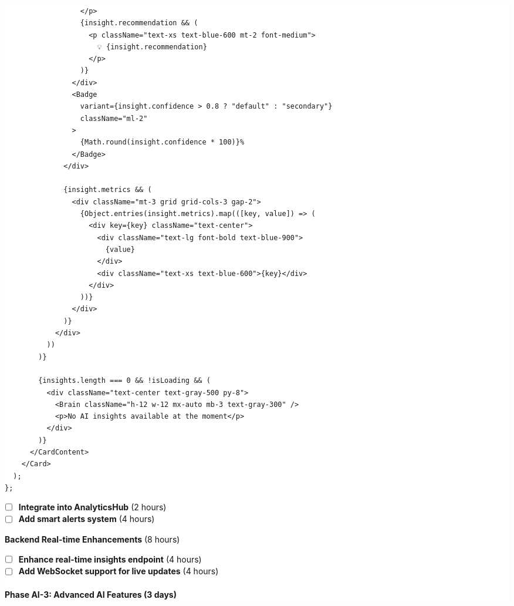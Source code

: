   ```tsx
                    </p>
                    {insight.recommendation && (
                      <p className="text-xs text-blue-600 mt-2 font-medium">
                        💡 {insight.recommendation}
                      </p>
                    )}
                  </div>
                  <Badge
                    variant={insight.confidence > 0.8 ? "default" : "secondary"}
                    className="ml-2"
                  >
                    {Math.round(insight.confidence * 100)}%
                  </Badge>
                </div>

                {insight.metrics && (
                  <div className="mt-3 grid grid-cols-3 gap-2">
                    {Object.entries(insight.metrics).map(([key, value]) => (
                      <div key={key} className="text-center">
                        <div className="text-lg font-bold text-blue-900">
                          {value}
                        </div>
                        <div className="text-xs text-blue-600">{key}</div>
                      </div>
                    ))}
                  </div>
                )}
              </div>
            ))
          )}

          {insights.length === 0 && !isLoading && (
            <div className="text-center text-gray-500 py-8">
              <Brain className="h-12 w-12 mx-auto mb-3 text-gray-300" />
              <p>No AI insights available at the moment</p>
            </div>
          )}
        </CardContent>
      </Card>
    );
  };
  ```

- [ ] **Integrate into AnalyticsHub** (2 hours)
- [ ] **Add smart alerts system** (4 hours)

**Backend Real-time Enhancements** (8 hours)

- [ ] **Enhance real-time insights endpoint** (4 hours)
- [ ] **Add WebSocket support for live updates** (4 hours)

#### **Phase AI-3: Advanced AI Features** (3 days)
